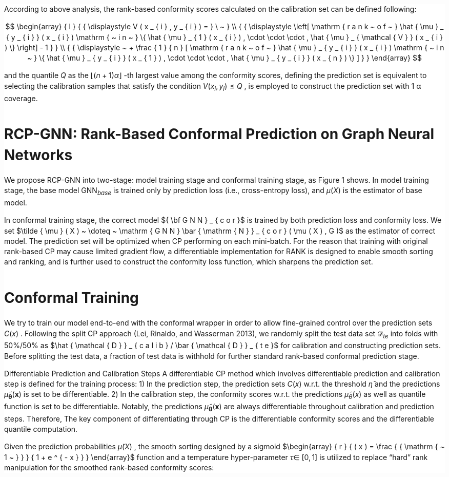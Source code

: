 According to above analysis, the rank-based conformity scores calculated on the calibration set can be defined following:

$$
\begin{array} { l } { { \displaystyle V ( x _ { i } , y _ { i } ) = } \ ~ } \\ { { \displaystyle \left[ \mathrm { r a n k ~ o f ~ } \hat { \mu } _ { y _ { i } } ( x _ { i } ) \mathrm { ~ i n ~ } \{ \hat { \mu } _ { 1 } ( x _ { i } ) , \cdot \cdot \cdot , \hat { \mu } _ { \mathcal { V } } ( x _ { i } ) \} \right] - 1 } } \\ { { \displaystyle ~ + \frac { 1 } { n } [ \mathrm { r a n k ~ o f ~ } \hat { \mu } _ { y _ { i } } ( x _ { i } ) \mathrm { ~ i n ~ } \{ \hat { \mu } _ { y _ { i } } ( x _ { 1 } ) , \cdot \cdot \cdot , \hat { \mu } _ { y _ { i } } ( x _ { n } ) \} ] } } \end{array}
$$

and the quantile $Q$ as the $\lfloor ( n + 1 ) \alpha \rfloor$ -th largest value among the conformity scores, defining the prediction set is equivalent to selecting the calibration samples that satisfy the condition $V ( x _ { i } , y _ { i } ) \leq Q$ , is employed to construct the prediction set with 1 α coverage.

# RCP-GNN: Rank-Based Conformal Prediction on Graph Neural Networks

We propose RCP-GNN into two-stage: model training stage and conformal training stage, as Figure 1 shows. In model training stage, the base model ${ \mathrm { G N N } } _ { b a s e }$ is trained only by prediction loss (i.e., cross-entropy loss), and $\mu ( X )$ is the estimator of base model.

In conformal training stage, the correct model ${ \bf G N N } _ { c o r }$ is trained by both prediction loss and conformity loss. We set $\tilde { \mu } ( X ) ~ \doteq ~ \mathrm { G N N } \bar { \mathrm { N } } _ { c o r } ( \mu ( X ) , G )$ as the estimator of correct model. The prediction set will be optimized when CP performing on each mini-batch. For the reason that training with original rank-based CP may cause limited gradient flow, a differentiable implementation for RANK is designed to enable smooth sorting and ranking, and is further used to construct the conformity loss function, which sharpens the prediction set.

# Conformal Training

We try to train our model end-to-end with the conformal wrapper in order to allow fine-grained control over the prediction sets $C ( x )$ . Following the split CP approach (Lei, Rinaldo, and Wasserman 2013), we randomly split the test data set $\mathcal { D } _ { t e }$ into folds with $5 0 \% / 5 0 \%$ as $\hat { \mathcal { D } } _ { c a l i b } / \bar { \mathcal { D } } _ { t e }$ for calibration and constructing prediction sets. Before splitting the test data, a fraction of test data is withhold for further standard rank-based conformal prediction stage.

Differentiable Prediction and Calibration Steps A differentiable CP method which involves differentiable prediction and calibration step is defined for the training process: 1) In the prediction step, the prediction sets $C ( x )$ w.r.t. the threshold $\hat { \eta }$ and the predictions $\tilde { \mu } _ { \boldsymbol { \theta } } ( \boldsymbol { x } )$ is set to be differentiable. 2) In the calibration step, the conformity scores w.r.t. the predictions ${ \tilde { \mu } } _ { \theta } ( x )$ as well as quantile function is set to be differentiable. Notably, the predictions $\tilde { \mu } _ { \boldsymbol { \theta } } ( \boldsymbol { x } )$ are always differentiable throughout calibration and prediction steps. Therefore, The key component of differentiating through CP is the differentiable conformity scores and the differentiable quantile computation.

Given the prediction probabilities ${ \tilde { \mu } } ( X )$ , the smooth sorting designed by a sigmoid $\begin{array} { r } { ( x ) = \frac {  { \mathrm { ~ 1 ~ } } } { 1 + e ^ { - x } } } \end{array}$ function and a temperature hyper-parameter $\tau \in \ [ 0 , 1 ]$ is utilized to replace “hard” rank manipulation for the smoothed rank-based conformity scores:
